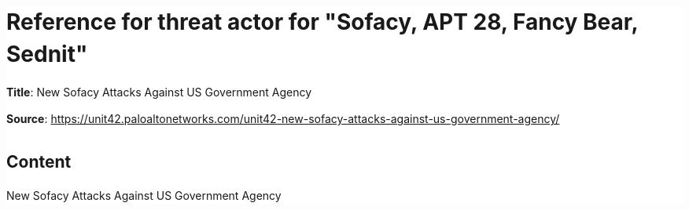 # Reference for threat actor for "Sofacy, APT 28, Fancy Bear, Sednit"

**Title**: New Sofacy Attacks Against US Government Agency

**Source**: https://unit42.paloaltonetworks.com/unit42-new-sofacy-attacks-against-us-government-agency/

## Content

























New Sofacy Attacks Against US Government Agency














































